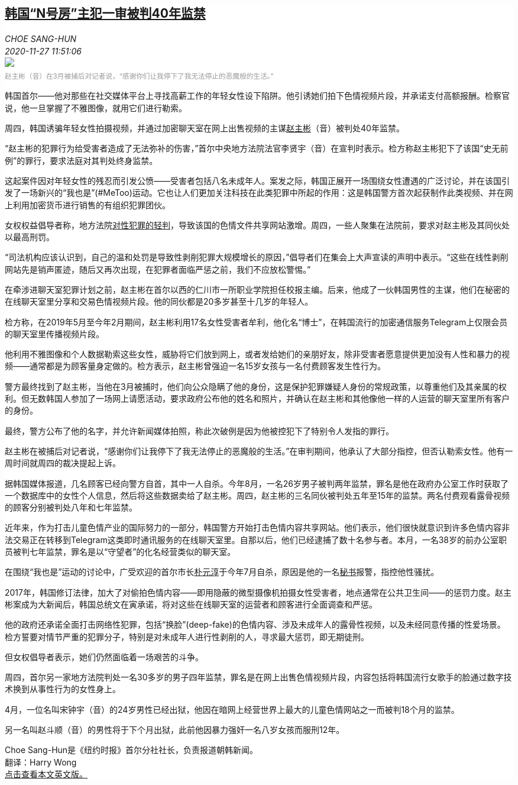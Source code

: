 
[韩国“N号房”主犯一审被判40年监禁](https://cn.nytimes.com/asia-pacific/20201127/south-korea-video-sexual-exploitation/)
------

<div><i>CHOE SANG-HUN<br>2020-11-27 11:51:06</i></div><img src="https://images.weserv.nl?url=static01.nyt.com/images/2020/11/26/world/26skorea01/merlin_170936742_319f476e-1ad7-4346-b18c-5ee70ff43a66-articleLarge.jpg" width="100%"><div><small style="color: #999;">赵主彬（音）在3月被捕后对记者说，“感谢你们让我停下了我无法停止的恶魔般的生活。”</small></div><p>韩国首尔——他对那些在社交媒体平台上寻找高薪工作的年轻女性设下陷阱。他引诱她们拍下色情视频片段，并承诺支付高额报酬。检察官说，他一旦掌握了不雅图像，就用它们进行勒索。</p><p>周四，韩国诱骗年轻女性拍摄视频，并通过加密聊天室在网上出售视频的主谋<a rel="nofollow" target="_blank" href="https://cn.nytimes.com/asia-pacific/20200325/south-korea-pornography-online/" title="Link: https://cn.nytimes.com/asia-pacific/20200325/south-korea-pornography-online/">赵主彬</a>（音）被判处40年监禁。</p><p>“赵主彬的犯罪行为给受害者造成了无法弥补的伤害，”首尔中央地方法院法官李贤宇（音）在宣判时表示。检方称赵主彬犯下了该国“史无前例”的罪行，要求法庭对其判处终身监禁。</p><p>这起案件因对年轻女性的残忍而引发公愤——受害者包括八名未成年人。案发之际，韩国正展开一场围绕女性遭遇的广泛讨论，并在该国引发了一场新兴的“我也是”(#MeToo)运动。它也让人们更加关注科技在此类犯罪中所起的作用：这是韩国警方首次起获制作此类视频、并在网上利用加密货币进行销售的有组织犯罪团伙。</p><p>女权权益倡导者称，地方法院<a rel="nofollow" target="_blank" href="https://www.nytimes.com/2020/07/06/world/asia/south-korea-child-pornography-extradition.html">对性犯罪的轻判</a>，导致该国的色情文件共享网站激增。周四，一些人聚集在法院前，要求对赵主彬及其同伙处以最高刑罚。</p><p>“司法机构应该认识到，自己的温和处罚是导致性剥削犯罪大规模增长的原因，”倡导者们在集会上大声宣读的声明中表示。“这些在线性剥削网站先是销声匿迹，随后又再次出现，在犯罪者面临严惩之前，我们不应放松警惕。”</p><p>在牵涉进聊天室犯罪计划之前，赵主彬在首尔以西的仁川市一所职业学院担任校报主编。后来，他成了一伙韩国男性的主谋，他们在秘密的在线聊天室里分享和交易色情视频片段。他的同伙都是20多岁甚至十几岁的年轻人。</p><p>检方称，在2019年5月至今年2月期间，赵主彬利用17名女性受害者牟利，他化名“博士”，在韩国流行的加密通信服务Telegram上仅限会员的聊天室里传播视频片段。</p><p>他利用不雅图像和个人数据勒索这些女性，威胁将它们放到网上，或者发给她们的亲朋好友，除非受害者愿意提供更加没有人性和暴力的视频——通常都是为顾客量身定做的。检方表示，赵主彬曾强迫一名15岁女孩与一名付费顾客发生性行为。</p><p>警方最终找到了赵主彬，当他在3月被捕时，他们向公众隐瞒了他的身份，这是保护犯罪嫌疑人身份的常规政策，以尊重他们及其亲属的权利。但无数韩国人参加了一场网上请愿活动，要求政府公布他的姓名和照片，并确认在赵主彬和其他像他一样的人运营的聊天室里所有客户的身份。</p><p>最终，警方公布了他的名字，并允许新闻媒体拍照，称此次破例是因为他被控犯下了特别令人发指的罪行。</p><p>赵主彬在被捕后对记者说，“感谢你们让我停下了我无法停止的恶魔般的生活。”在审判期间，他承认了大部分指控，但否认勒索女性。他有一周时间就周四的裁决提起上诉。</p><p>据韩国媒体报道，几名顾客已经向警方自首，其中一人自杀。今年8月，一名26岁男子被判两年监禁，罪名是他在政府办公室工作时获取了一个数据库中的女性个人信息，然后将这些数据卖给了赵主彬。周四，赵主彬的三名同伙被判处五年至15年的监禁。两名付费观看露骨视频的顾客分别被判处八年和七年监禁。</p><p>近年来，作为打击儿童色情产业的国际努力的一部分，韩国警方开始打击色情内容共享网站。他们表示，他们很快就意识到许多色情内容非法交易正在转移到Telegram这类即时通讯服务的在线聊天室里。自那以后，他们已经逮捕了数十名参与者。本月，一名38岁的前办公室职员被判七年监禁，罪名是以“守望者”的化名经营类似的聊天室。</p><p>在围绕“我也是”运动的讨论中，广受欢迎的首尔市长<a rel="nofollow" target="_blank" href="https://www.nytimes.com/2020/07/10/world/asia/seoul-mayor-dead.html?searchResultPosition=4">朴元淳</a>于今年7月自杀，原因是他的一名<a rel="nofollow" target="_blank" href="https://cn.nytimes.com/asia-pacific/20200714/seoul-mayor-sexual-harassment/">秘书</a>报警，指控他性骚扰。</p><p>2017年，韩国修订法律，加大了对偷拍色情内容——即用隐蔽的微型摄像机拍摄女性受害者，地点通常在公共卫生间——的惩罚力度。赵主彬案成为大新闻后，韩国总统文在寅承诺，将对这些在线聊天室的运营者和顾客进行全面调查和严惩。</p><p>他的政府还承诺全面打击网络性犯罪，包括“换脸”(deep-fake)的色情内容、涉及未成年人的露骨性视频，以及未经同意传播的性爱场景。检方誓要对情节严重的犯罪分子，特别是对未成年人进行性剥削的人，寻求最大惩罚，即无期徒刑。</p><p>但女权倡导者表示，她们仍然面临着一场艰苦的斗争。</p><p>周四，首尔另一家地方法院判处一名30多岁的男子四年监禁，罪名是在网上出售色情视频片段，内容包括将韩国流行女歌手的脸通过数字技术换到从事性行为的女性身上。</p><p>4月，一位名叫宋钟宇（音）的24岁男性已经出狱，他因在暗网上经营世界上最大的儿童色情网站之一而被判18个月的监禁。</p><p>另一名叫赵斗顺（音）的男性将于下个月出狱，此前他因暴力强奸一名八岁女孩而服刑12年。</p><p>Choe Sang-Hun是《纽约时报》首尔分社社长，负责报道朝韩新闻。<br/>翻译：Harry Wong<br/><a rel="nofollow" target="_blank" href="https://www.nytimes.com/2020/11/26/world/asia/south-korea-video-sexual-exploitation.html">点击查看本文英文版。</a></p>
